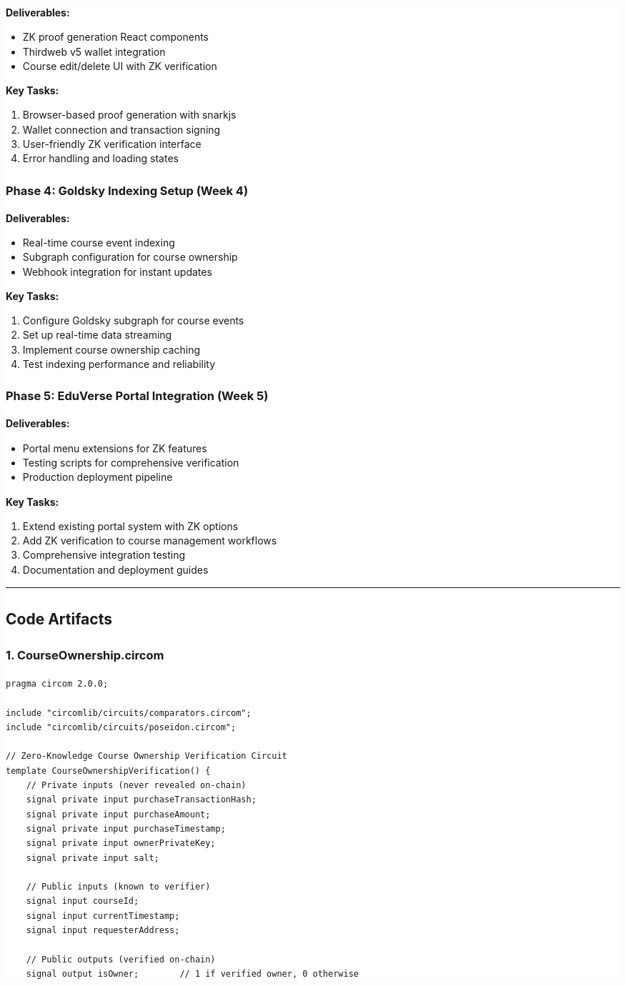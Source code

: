 **Deliverables:**
- ZK proof generation React components
- Thirdweb v5 wallet integration
- Course edit/delete UI with ZK verification

**Key Tasks:**
1. Browser-based proof generation with snarkjs
2. Wallet connection and transaction signing
3. User-friendly ZK verification interface
4. Error handling and loading states

### Phase 4: Goldsky Indexing Setup (Week 4)

**Deliverables:**
- Real-time course event indexing
- Subgraph configuration for course ownership
- Webhook integration for instant updates

**Key Tasks:**
1. Configure Goldsky subgraph for course events
2. Set up real-time data streaming
3. Implement course ownership caching
4. Test indexing performance and reliability

### Phase 5: EduVerse Portal Integration (Week 5)

**Deliverables:**
- Portal menu extensions for ZK features
- Testing scripts for comprehensive verification
- Production deployment pipeline

**Key Tasks:**
1. Extend existing portal system with ZK options
2. Add ZK verification to course management workflows
3. Comprehensive integration testing
4. Documentation and deployment guides

---

## Code Artifacts

### 1. CourseOwnership.circom

```circom
pragma circom 2.0.0;

include "circomlib/circuits/comparators.circom";
include "circomlib/circuits/poseidon.circom";

// Zero-Knowledge Course Ownership Verification Circuit
template CourseOwnershipVerification() {
    // Private inputs (never revealed on-chain)
    signal private input purchaseTransactionHash;
    signal private input purchaseAmount;
    signal private input purchaseTimestamp;
    signal private input ownerPrivateKey;
    signal private input salt;

    // Public inputs (known to verifier)
    signal input courseId;
    signal input currentTimestamp;
    signal input requesterAddress;

    // Public outputs (verified on-chain)
    signal output isOwner;        // 1 if verified owner, 0 otherwise
```